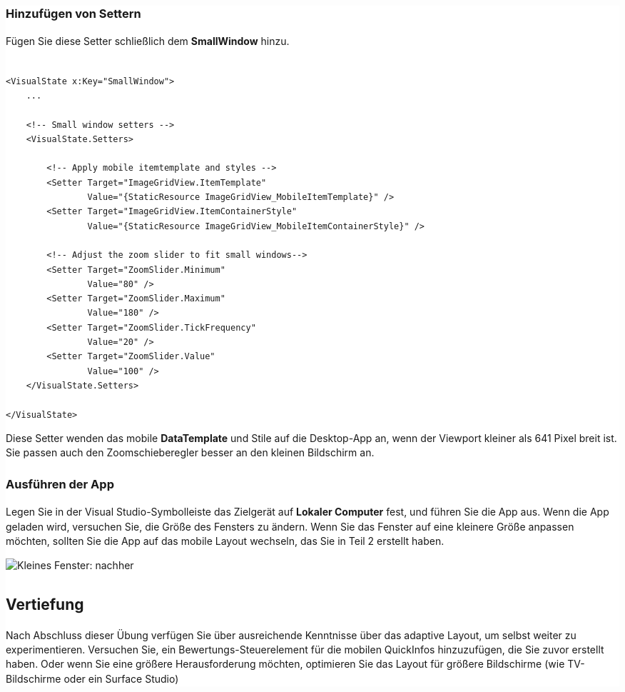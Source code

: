 ### <a name="add-setters"></a>Hinzufügen von Settern
Fügen Sie diese Setter schließlich dem **SmallWindow** hinzu.

```XAML

<VisualState x:Key="SmallWindow">
    ...

    <!-- Small window setters -->
    <VisualState.Setters>

        <!-- Apply mobile itemtemplate and styles -->
        <Setter Target="ImageGridView.ItemTemplate"
                Value="{StaticResource ImageGridView_MobileItemTemplate}" />
        <Setter Target="ImageGridView.ItemContainerStyle"
                Value="{StaticResource ImageGridView_MobileItemContainerStyle}" />

        <!-- Adjust the zoom slider to fit small windows-->
        <Setter Target="ZoomSlider.Minimum"
                Value="80" />
        <Setter Target="ZoomSlider.Maximum"
                Value="180" />
        <Setter Target="ZoomSlider.TickFrequency"
                Value="20" />
        <Setter Target="ZoomSlider.Value"
                Value="100" />
    </VisualState.Setters>

</VisualState>

```

Diese Setter wenden das mobile **DataTemplate** und Stile auf die Desktop-App an, wenn der Viewport kleiner als 641 Pixel breit ist. Sie passen auch den Zoomschieberegler besser an den kleinen Bildschirm an.

### <a name="run-the-app"></a>Ausführen der App

Legen Sie in der Visual Studio-Symbolleiste das Zielgerät auf **Lokaler Computer** fest, und führen Sie die App aus. Wenn die App geladen wird, versuchen Sie, die Größe des Fensters zu ändern. Wenn Sie das Fenster auf eine kleinere Größe anpassen möchten, sollten Sie die App auf das mobile Layout wechseln, das Sie in Teil 2 erstellt haben.

![Kleines Fenster: nachher](../basics/images/xaml-basics/adaptive-layout-small-after.png)

## <a name="going-further"></a>Vertiefung

Nach Abschluss dieser Übung verfügen Sie über ausreichende Kenntnisse über das adaptive Layout, um selbst weiter zu experimentieren. Versuchen Sie, ein Bewertungs-Steuerelement für die mobilen QuickInfos hinzuzufügen, die Sie zuvor erstellt haben. Oder wenn Sie eine größere Herausforderung möchten, optimieren Sie das Layout für größere Bildschirme (wie TV-Bildschirme oder ein Surface Studio)
